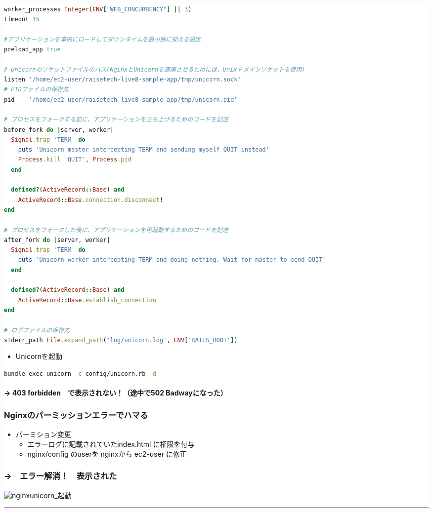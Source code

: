 ```ruby
worker_processes Integer(ENV["WEB_CONCURRENCY"] || 3)
timeout 15

#アプリケーションを事前にロードしてダウンタイムを最小限に抑える設定
preload_app true

# Unicornのソケットファイルのパス(NginxとUnicornを連携させるためには、Unixドメインソケットを使用)
listen '/home/ec2-user/raisetech-live8-sample-app/tmp/unicorn.sock'
# PIDファイルの保存先
pid    '/home/ec2-user/raisetech-live8-sample-app/tmp/unicorn.pid'

# プロセスをフォークする前に、アプリケーションを立ち上げるためのコードを記述
before_fork do |server, worker|
  Signal.trap 'TERM' do
    puts 'Unicorn master intercepting TERM and sending myself QUIT instead'
    Process.kill 'QUIT', Process.pid
  end

  defined?(ActiveRecord::Base) and
    ActiveRecord::Base.connection.disconnect!
end

# プロセスをフォークした後に、アプリケーションを再起動するためのコードを記述
after_fork do |server, worker|
  Signal.trap 'TERM' do
    puts 'Unicorn worker intercepting TERM and doing nothing. Wait for master to send QUIT'
  end

  defined?(ActiveRecord::Base) and
    ActiveRecord::Base.establish_connection
end

# ログファイルの保存先
stderr_path File.expand_path('log/unicorn.log', ENV['RAILS_ROOT'])
```
- Unicornを起動
```bash
bundle exec unicorn -c config/unicorn.rb -d
```
#### → 403 forbidden　で表示されない！（途中で502 Badwayになった）

###  Nginxのパーミッションエラーでハマる
  - パーミション変更
     - エラーログに記載されていたindex.html に権限を付与
     - nginx/config のuserを nginxから ec2-user に修正
  ### →　エラー解消！　表示された

<img width="1244" alt="nginxunicorn_起動" src="https://github.com/sakinemoto/RaisetechAWS/assets/88425419/d5fe882c-fd43-42d8-b8ff-95ece3233eb6">


---  